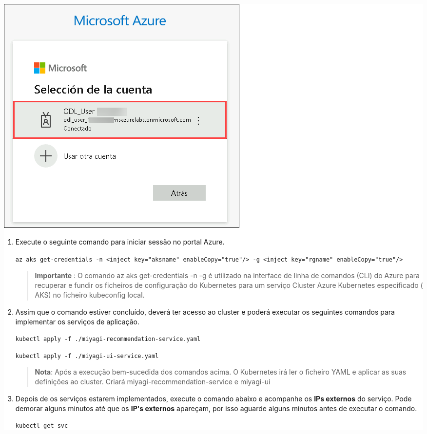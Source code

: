    ![](../Media/azure-account-select.png)

1. Execute o seguinte comando para iniciar sessão no portal Azure.

   ```
   az aks get-credentials -n <inject key="aksname" enableCopy="true"/> -g <inject key="rgname" enableCopy="true"/>
   ```

   > **Importante** : O comando az aks get-credentials -n <inject key="aksname" enableCopy="true"/> -g <inject key="rgname" enableCopy="true"/> é utilizado na interface de linha de comandos (CLI) do Azure para recuperar e fundir os ficheiros de configuração do Kubernetes para um serviço Cluster Azure Kubernetes especificado ( AKS) no ficheiro kubeconfig local.

1. Assim que o comando estiver concluído, deverá ter acesso ao cluster e poderá executar os seguintes comandos para implementar os serviços de aplicação.

    ```
    kubectl apply -f ./miyagi-recommendation-service.yaml
    ```
    ```
    kubectl apply -f ./miyagi-ui-service.yaml
    ```

    >**Nota**: Após a execução bem-sucedida dos comandos acima. O Kubernetes irá ler o ficheiro YAML e aplicar as suas definições ao cluster. Criará miyagi-recommendation-service e miyagi-ui

1. Depois de os serviços estarem implementados, execute o comando abaixo e acompanhe os **IPs externos** do serviço. Pode demorar alguns minutos até que os **IP's externos** apareçam, por isso aguarde alguns minutos antes de executar o comando.

    ```
    kubectl get svc
    ```
